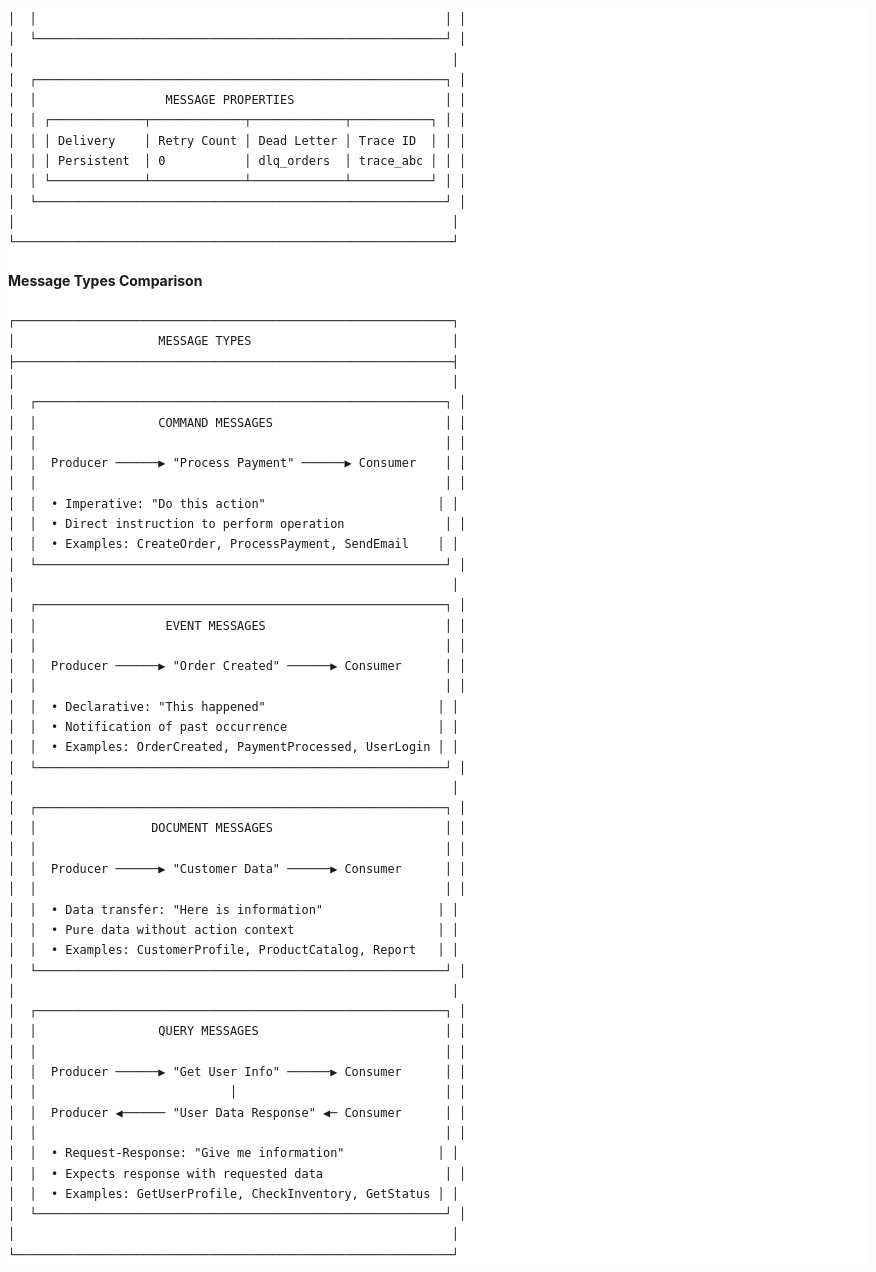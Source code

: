```
│  │                                                         │ │
│  └─────────────────────────────────────────────────────────┘ │
│                                                             │
│  ┌─────────────────────────────────────────────────────────┐ │
│  │                  MESSAGE PROPERTIES                     │ │
│  │ ┌─────────────┬─────────────┬─────────────┬───────────┐ │ │
│  │ │ Delivery    │ Retry Count │ Dead Letter │ Trace ID  │ │ │
│  │ │ Persistent  │ 0           │ dlq_orders  │ trace_abc │ │ │
│  │ └─────────────┴─────────────┴─────────────┴───────────┘ │ │
│  └─────────────────────────────────────────────────────────┘ │
│                                                             │
└─────────────────────────────────────────────────────────────┘
```

#### Message Types Comparison

```
┌─────────────────────────────────────────────────────────────┐
│                    MESSAGE TYPES                            │
├─────────────────────────────────────────────────────────────┤
│                                                             │
│  ┌─────────────────────────────────────────────────────────┐ │
│  │                 COMMAND MESSAGES                        │ │
│  │                                                         │ │
│  │  Producer ──────▶ "Process Payment" ──────▶ Consumer    │ │
│  │                                                         │ │
│  │  • Imperative: "Do this action"                        │ │
│  │  • Direct instruction to perform operation              │ │
│  │  • Examples: CreateOrder, ProcessPayment, SendEmail    │ │
│  └─────────────────────────────────────────────────────────┘ │
│                                                             │
│  ┌─────────────────────────────────────────────────────────┐ │
│  │                  EVENT MESSAGES                         │ │
│  │                                                         │ │
│  │  Producer ──────▶ "Order Created" ──────▶ Consumer      │ │
│  │                                                         │ │
│  │  • Declarative: "This happened"                        │ │
│  │  • Notification of past occurrence                     │ │
│  │  • Examples: OrderCreated, PaymentProcessed, UserLogin │ │
│  └─────────────────────────────────────────────────────────┘ │
│                                                             │
│  ┌─────────────────────────────────────────────────────────┐ │
│  │                DOCUMENT MESSAGES                        │ │
│  │                                                         │ │
│  │  Producer ──────▶ "Customer Data" ──────▶ Consumer      │ │
│  │                                                         │ │
│  │  • Data transfer: "Here is information"                │ │
│  │  • Pure data without action context                    │ │
│  │  • Examples: CustomerProfile, ProductCatalog, Report   │ │
│  └─────────────────────────────────────────────────────────┘ │
│                                                             │
│  ┌─────────────────────────────────────────────────────────┐ │
│  │                 QUERY MESSAGES                          │ │
│  │                                                         │ │
│  │  Producer ──────▶ "Get User Info" ──────▶ Consumer      │ │
│  │                           │                             │ │
│  │  Producer ◀────── "User Data Response" ◀─ Consumer      │ │
│  │                                                         │ │
│  │  • Request-Response: "Give me information"             │ │
│  │  • Expects response with requested data                 │ │
│  │  • Examples: GetUserProfile, CheckInventory, GetStatus │ │
│  └─────────────────────────────────────────────────────────┘ │
│                                                             │
└─────────────────────────────────────────────────────────────┘
```